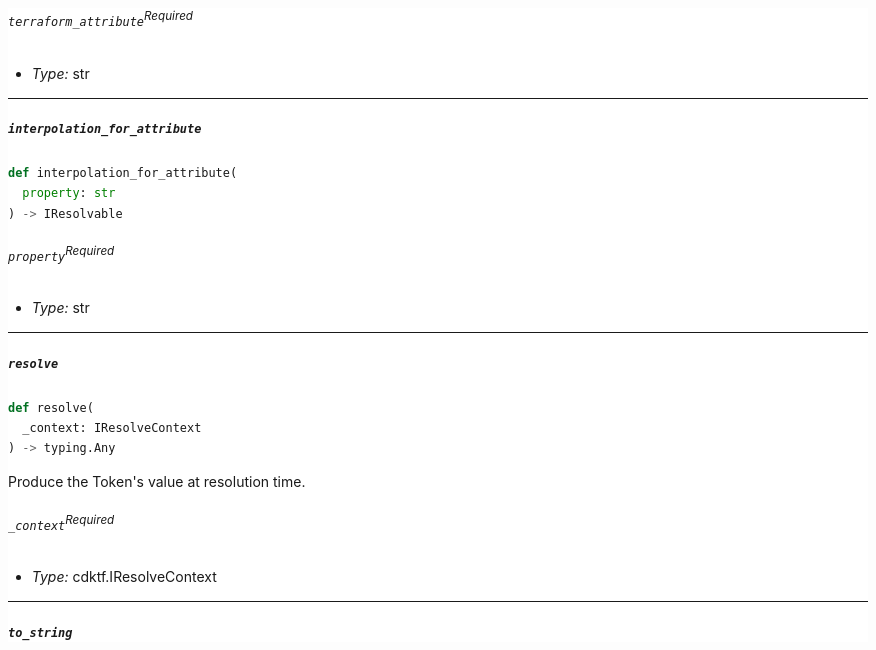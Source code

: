 ###### `terraform_attribute`<sup>Required</sup> <a name="terraform_attribute" id="@cdktf/provider-azurerm.systemCenterVirtualMachineManagerVirtualNetwork.SystemCenterVirtualMachineManagerVirtualNetworkTimeoutsOutputReference.getStringMapAttribute.parameter.terraformAttribute"></a>

- *Type:* str

---

##### `interpolation_for_attribute` <a name="interpolation_for_attribute" id="@cdktf/provider-azurerm.systemCenterVirtualMachineManagerVirtualNetwork.SystemCenterVirtualMachineManagerVirtualNetworkTimeoutsOutputReference.interpolationForAttribute"></a>

```python
def interpolation_for_attribute(
  property: str
) -> IResolvable
```

###### `property`<sup>Required</sup> <a name="property" id="@cdktf/provider-azurerm.systemCenterVirtualMachineManagerVirtualNetwork.SystemCenterVirtualMachineManagerVirtualNetworkTimeoutsOutputReference.interpolationForAttribute.parameter.property"></a>

- *Type:* str

---

##### `resolve` <a name="resolve" id="@cdktf/provider-azurerm.systemCenterVirtualMachineManagerVirtualNetwork.SystemCenterVirtualMachineManagerVirtualNetworkTimeoutsOutputReference.resolve"></a>

```python
def resolve(
  _context: IResolveContext
) -> typing.Any
```

Produce the Token's value at resolution time.

###### `_context`<sup>Required</sup> <a name="_context" id="@cdktf/provider-azurerm.systemCenterVirtualMachineManagerVirtualNetwork.SystemCenterVirtualMachineManagerVirtualNetworkTimeoutsOutputReference.resolve.parameter._context"></a>

- *Type:* cdktf.IResolveContext

---

##### `to_string` <a name="to_string" id="@cdktf/provider-azurerm.systemCenterVirtualMachineManagerVirtualNetwork.SystemCenterVirtualMachineManagerVirtualNetworkTimeoutsOutputReference.toString"></a>
